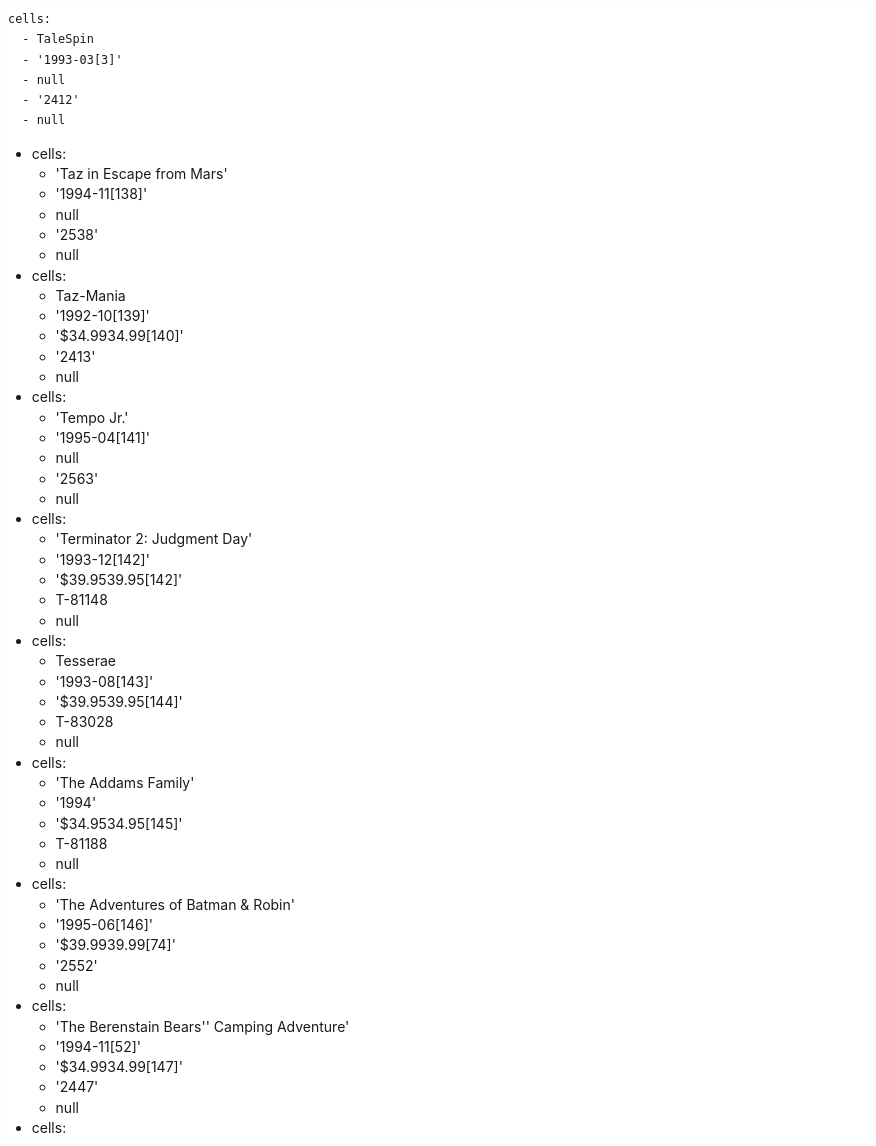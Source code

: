     cells:
      - TaleSpin
      - '1993-03[3]'
      - null
      - '2412'
      - null
  -
    cells:
      - 'Taz in Escape from Mars'
      - '1994-11[138]'
      - null
      - '2538'
      - null
  -
    cells:
      - Taz-Mania
      - '1992-10[139]'
      - '$34.9934.99[140]'
      - '2413'
      - null
  -
    cells:
      - 'Tempo Jr.'
      - '1995-04[141]'
      - null
      - '2563'
      - null
  -
    cells:
      - 'Terminator 2: Judgment Day'
      - '1993-12[142]'
      - '$39.9539.95[142]'
      - T-81148
      - null
  -
    cells:
      - Tesserae
      - '1993-08[143]'
      - '$39.9539.95[144]'
      - T-83028
      - null
  -
    cells:
      - 'The Addams Family'
      - '1994'
      - '$34.9534.95[145]'
      - T-81188
      - null
  -
    cells:
      - 'The Adventures of Batman & Robin'
      - '1995-06[146]'
      - '$39.9939.99[74]'
      - '2552'
      - null
  -
    cells:
      - 'The Berenstain Bears'' Camping Adventure'
      - '1994-11[52]'
      - '$34.9934.99[147]'
      - '2447'
      - null
  -
    cells: